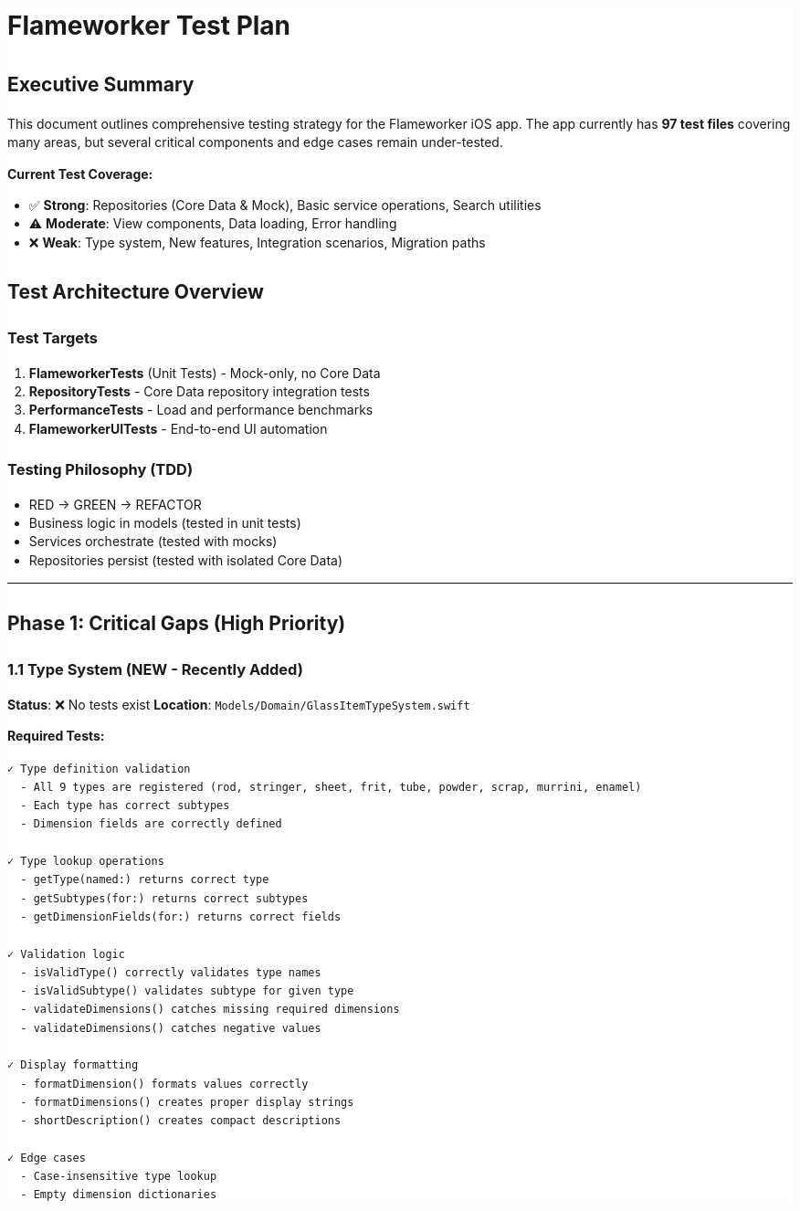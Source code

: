 # Flameworker Test Plan

## Executive Summary

This document outlines comprehensive testing strategy for the Flameworker iOS app. The app currently has **97 test files** covering many areas, but several critical components and edge cases remain under-tested.

**Current Test Coverage:**
- ✅ **Strong**: Repositories (Core Data & Mock), Basic service operations, Search utilities
- ⚠️ **Moderate**: View components, Data loading, Error handling
- ❌ **Weak**: Type system, New features, Integration scenarios, Migration paths

## Test Architecture Overview

### Test Targets
1. **FlameworkerTests** (Unit Tests) - Mock-only, no Core Data
2. **RepositoryTests** - Core Data repository integration tests
3. **PerformanceTests** - Load and performance benchmarks
4. **FlameworkerUITests** - End-to-end UI automation

### Testing Philosophy (TDD)
- RED → GREEN → REFACTOR
- Business logic in models (tested in unit tests)
- Services orchestrate (tested with mocks)
- Repositories persist (tested with isolated Core Data)

---

## Phase 1: Critical Gaps (High Priority)

### 1.1 Type System (NEW - Recently Added)
**Status**: ❌ No tests exist
**Location**: `Models/Domain/GlassItemTypeSystem.swift`

**Required Tests:**
```
✓ Type definition validation
  - All 9 types are registered (rod, stringer, sheet, frit, tube, powder, scrap, murrini, enamel)
  - Each type has correct subtypes
  - Dimension fields are correctly defined

✓ Type lookup operations
  - getType(named:) returns correct type
  - getSubtypes(for:) returns correct subtypes
  - getDimensionFields(for:) returns correct fields

✓ Validation logic
  - isValidType() correctly validates type names
  - isValidSubtype() validates subtype for given type
  - validateDimensions() catches missing required dimensions
  - validateDimensions() catches negative values

✓ Display formatting
  - formatDimension() formats values correctly
  - formatDimensions() creates proper display strings
  - shortDescription() creates compact descriptions

✓ Edge cases
  - Case-insensitive type lookup
  - Empty dimension dictionaries
```